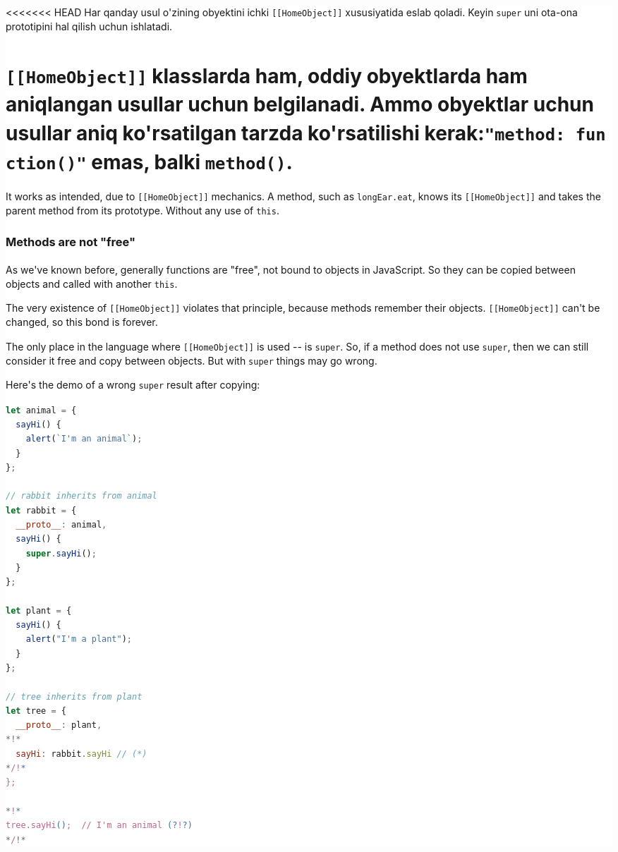 <<<<<<< HEAD
Har qanday usul o'zining obyektini ichki `[[HomeObject]]` xususiyatida eslab qoladi. Keyin `super` uni ota-ona prototipini hal qilish uchun ishlatadi.

`[[HomeObject]]` klasslarda ham, oddiy obyektlarda ham aniqlangan usullar uchun belgilanadi. Ammo obyektlar uchun usullar aniq ko'rsatilgan tarzda ko'rsatilishi kerak:`"method: function()"` emas, balki `method()`.
=======
It works as intended, due to `[[HomeObject]]` mechanics. A method, such as `longEar.eat`, knows its `[[HomeObject]]` and takes the parent method from its prototype. Without any use of `this`.

### Methods are not "free"

As we've known before, generally functions are "free", not bound to objects in JavaScript. So they can be copied between objects and called with another `this`.

The very existence of `[[HomeObject]]` violates that principle, because methods remember their objects. `[[HomeObject]]` can't be changed, so this bond is forever.

The only place in the language where `[[HomeObject]]` is used -- is `super`. So, if a method does not use `super`, then we can still consider it free and copy between objects. But with `super` things may go wrong.

Here's the demo of a wrong `super` result after copying:

```js run
let animal = {
  sayHi() {
    alert(`I'm an animal`);
  }
};

// rabbit inherits from animal
let rabbit = {
  __proto__: animal,
  sayHi() {
    super.sayHi();
  }
};

let plant = {
  sayHi() {
    alert("I'm a plant");
  }
};

// tree inherits from plant
let tree = {
  __proto__: plant,
*!*
  sayHi: rabbit.sayHi // (*)
*/!*
};

*!*
tree.sayHi();  // I'm an animal (?!?)
*/!*
```
